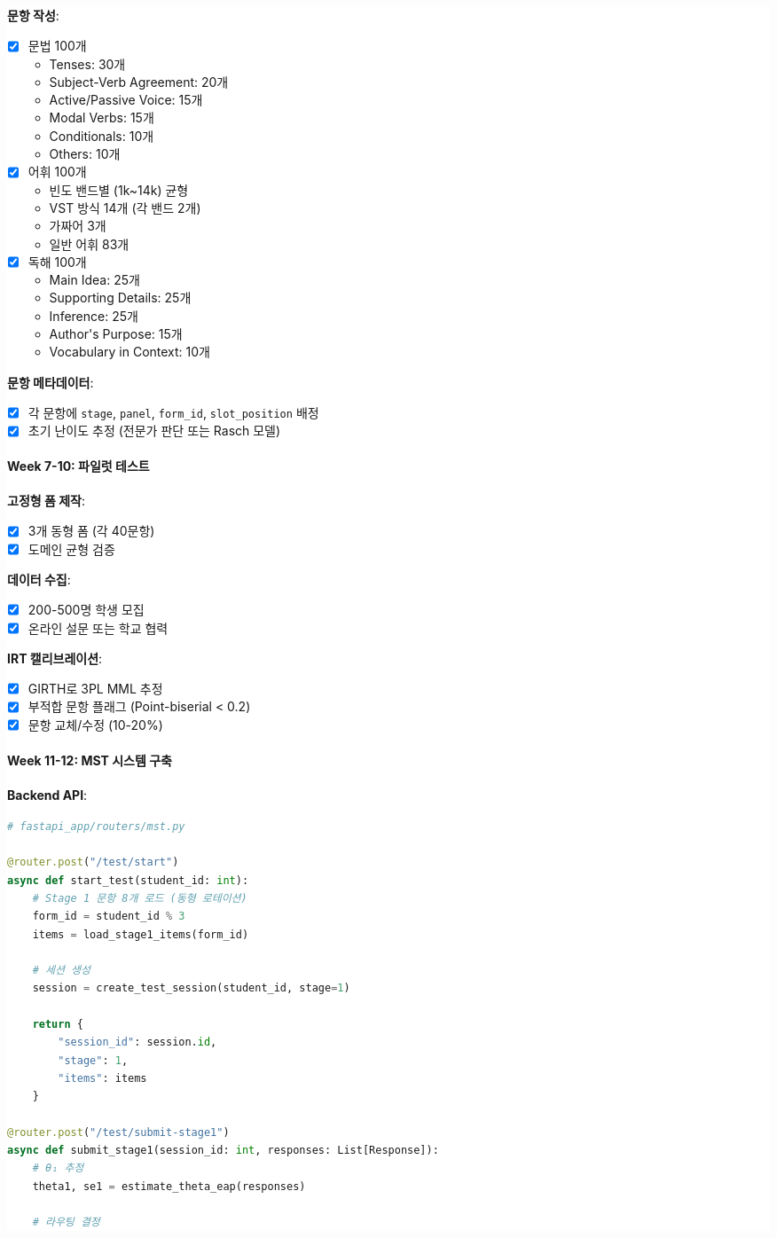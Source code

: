 **문항 작성**:
- [x] 문법 100개
  - Tenses: 30개
  - Subject-Verb Agreement: 20개
  - Active/Passive Voice: 15개
  - Modal Verbs: 15개
  - Conditionals: 10개
  - Others: 10개
- [x] 어휘 100개
  - 빈도 밴드별 (1k~14k) 균형
  - VST 방식 14개 (각 밴드 2개)
  - 가짜어 3개
  - 일반 어휘 83개
- [x] 독해 100개
  - Main Idea: 25개
  - Supporting Details: 25개
  - Inference: 25개
  - Author's Purpose: 15개
  - Vocabulary in Context: 10개

**문항 메타데이터**:
- [x] 각 문항에 `stage`, `panel`, `form_id`, `slot_position` 배정
- [x] 초기 난이도 추정 (전문가 판단 또는 Rasch 모델)

#### **Week 7-10: 파일럿 테스트**

**고정형 폼 제작**:
- [x] 3개 동형 폼 (각 40문항)
- [x] 도메인 균형 검증

**데이터 수집**:
- [x] 200-500명 학생 모집
- [x] 온라인 설문 또는 학교 협력

**IRT 캘리브레이션**:
- [x] GIRTH로 3PL MML 추정
- [x] 부적합 문항 플래그 (Point-biserial < 0.2)
- [x] 문항 교체/수정 (10-20%)

#### **Week 11-12: MST 시스템 구축**

**Backend API**:
```python
# fastapi_app/routers/mst.py

@router.post("/test/start")
async def start_test(student_id: int):
    # Stage 1 문항 8개 로드 (동형 로테이션)
    form_id = student_id % 3
    items = load_stage1_items(form_id)

    # 세션 생성
    session = create_test_session(student_id, stage=1)

    return {
        "session_id": session.id,
        "stage": 1,
        "items": items
    }

@router.post("/test/submit-stage1")
async def submit_stage1(session_id: int, responses: List[Response]):
    # θ₁ 추정
    theta1, se1 = estimate_theta_eap(responses)

    # 라우팅 결정
```